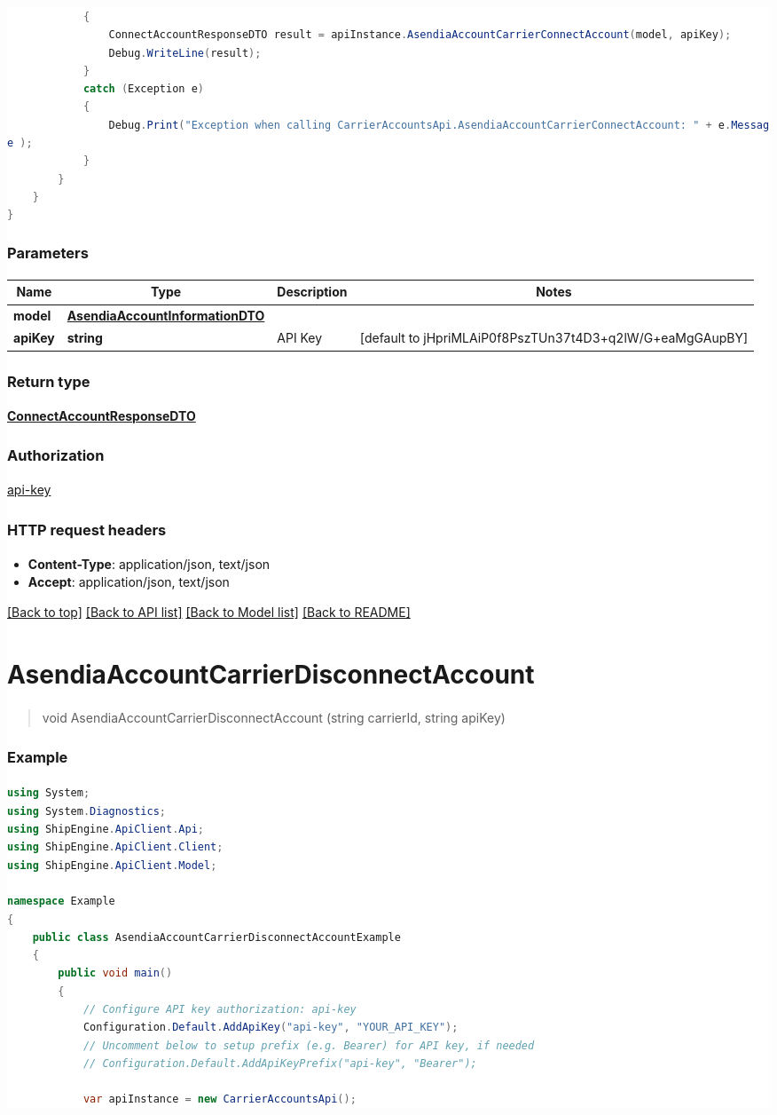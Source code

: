 ```csharp
            {
                ConnectAccountResponseDTO result = apiInstance.AsendiaAccountCarrierConnectAccount(model, apiKey);
                Debug.WriteLine(result);
            }
            catch (Exception e)
            {
                Debug.Print("Exception when calling CarrierAccountsApi.AsendiaAccountCarrierConnectAccount: " + e.Message );
            }
        }
    }
}
```

### Parameters

Name | Type | Description  | Notes
------------- | ------------- | ------------- | -------------
 **model** | [**AsendiaAccountInformationDTO**](AsendiaAccountInformationDTO.md)|  | 
 **apiKey** | **string**| API Key | [default to jHpriMLAiP0f8PszTUn37t4D3+q2lW/G+eaMgGAupBY]

### Return type

[**ConnectAccountResponseDTO**](ConnectAccountResponseDTO.md)

### Authorization

[api-key](../README.md#api-key)

### HTTP request headers

 - **Content-Type**: application/json, text/json
 - **Accept**: application/json, text/json

[[Back to top]](#) [[Back to API list]](../README.md#documentation-for-api-endpoints) [[Back to Model list]](../README.md#documentation-for-models) [[Back to README]](../README.md)

<a name="asendiaaccountcarrierdisconnectaccount"></a>
# **AsendiaAccountCarrierDisconnectAccount**
> void AsendiaAccountCarrierDisconnectAccount (string carrierId, string apiKey)



### Example
```csharp
using System;
using System.Diagnostics;
using ShipEngine.ApiClient.Api;
using ShipEngine.ApiClient.Client;
using ShipEngine.ApiClient.Model;

namespace Example
{
    public class AsendiaAccountCarrierDisconnectAccountExample
    {
        public void main()
        {
            // Configure API key authorization: api-key
            Configuration.Default.AddApiKey("api-key", "YOUR_API_KEY");
            // Uncomment below to setup prefix (e.g. Bearer) for API key, if needed
            // Configuration.Default.AddApiKeyPrefix("api-key", "Bearer");

            var apiInstance = new CarrierAccountsApi();
```